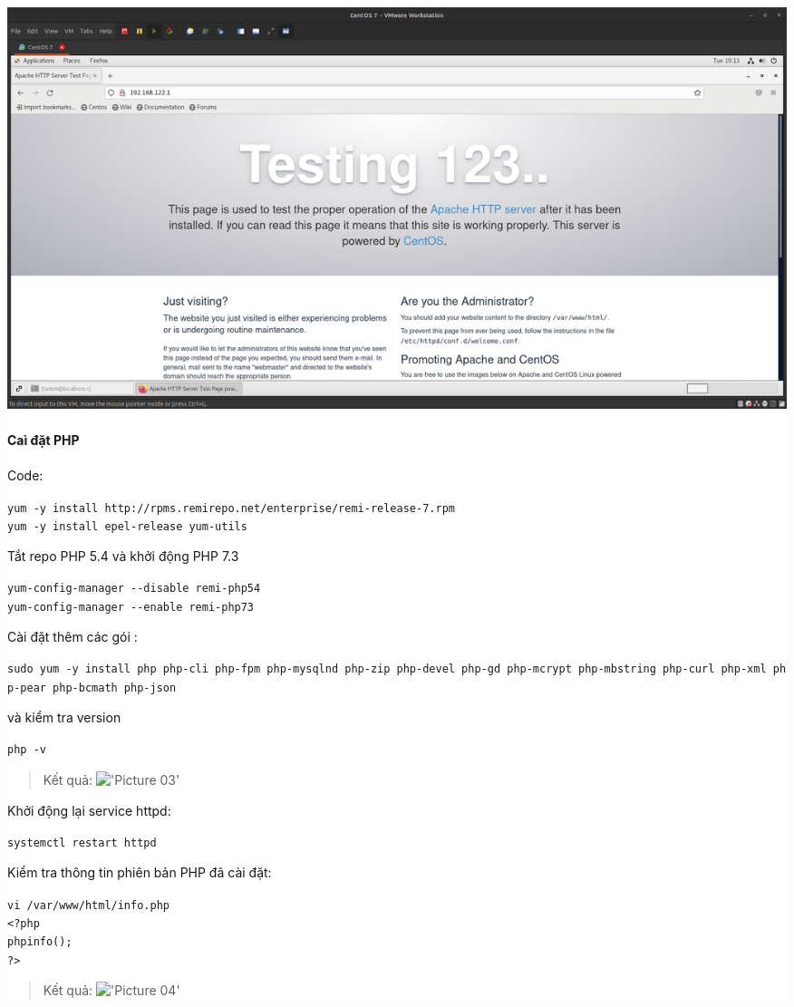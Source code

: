 !['Picture 02'](src/2.png)

#### Caì đặt PHP 
Code:

```
yum -y install http://rpms.remirepo.net/enterprise/remi-release-7.rpm
yum -y install epel-release yum-utils
```
Tắt repo PHP 5.4 và khởi động PHP 7.3

```
yum-config-manager --disable remi-php54
yum-config-manager --enable remi-php73
```
Cài đặt thêm các gói :
```
sudo yum -y install php php-cli php-fpm php-mysqlnd php-zip php-devel php-gd php-mcrypt php-mbstring php-curl php-xml php-pear php-bcmath php-json
````
và kiểm tra version

```
php -v
```
> Kết quả:
!['Picture 03'](src/3.png)

Khởi động lại service httpd:
```
systemctl restart httpd
```
Kiểm tra thông tin phiên bản PHP đã cài đặt:
```
vi /var/www/html/info.php
<?php
phpinfo();
?>
```
> Kết quả:
!['Picture 04'](src/4.png)
